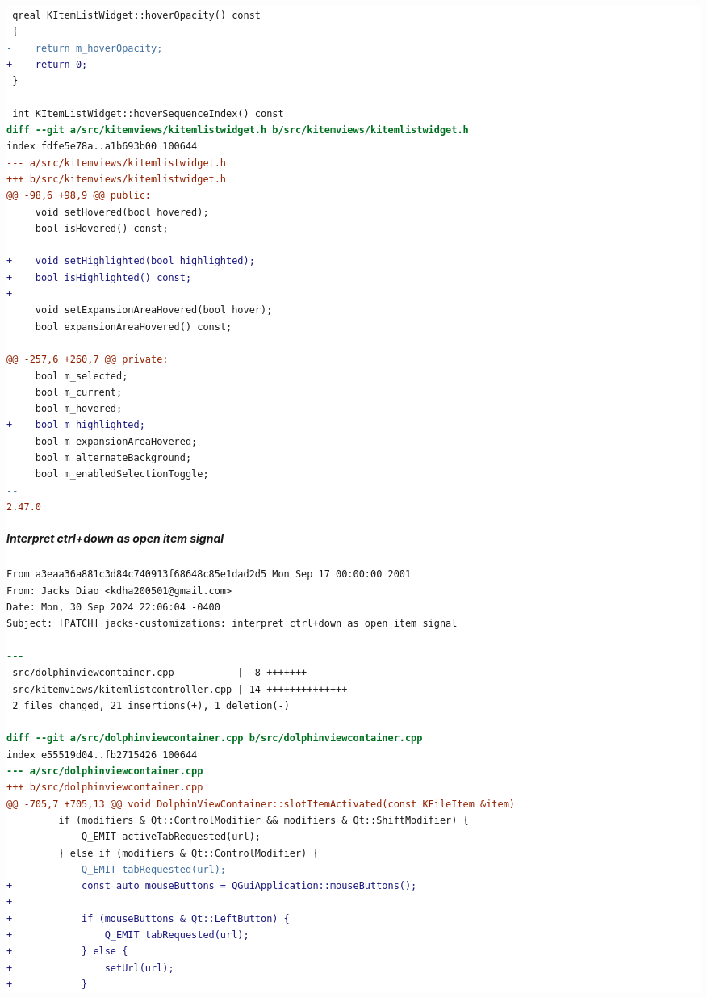 ```diff
 qreal KItemListWidget::hoverOpacity() const
 {
-    return m_hoverOpacity;
+    return 0;
 }
 
 int KItemListWidget::hoverSequenceIndex() const
diff --git a/src/kitemviews/kitemlistwidget.h b/src/kitemviews/kitemlistwidget.h
index fdfe5e78a..a1b693b00 100644
--- a/src/kitemviews/kitemlistwidget.h
+++ b/src/kitemviews/kitemlistwidget.h
@@ -98,6 +98,9 @@ public:
     void setHovered(bool hovered);
     bool isHovered() const;
 
+    void setHighlighted(bool highlighted);
+    bool isHighlighted() const;
+
     void setExpansionAreaHovered(bool hover);
     bool expansionAreaHovered() const;
 
@@ -257,6 +260,7 @@ private:
     bool m_selected;
     bool m_current;
     bool m_hovered;
+    bool m_highlighted;
     bool m_expansionAreaHovered;
     bool m_alternateBackground;
     bool m_enabledSelectionToggle;
-- 
2.47.0
```





##### Interpret ctrl+down as open item signal

```diff
From a3eaa36a881c3d84c740913f68648c85e1dad2d5 Mon Sep 17 00:00:00 2001
From: Jacks Diao <kdha200501@gmail.com>
Date: Mon, 30 Sep 2024 22:06:04 -0400
Subject: [PATCH] jacks-customizations: interpret ctrl+down as open item signal

---
 src/dolphinviewcontainer.cpp           |  8 +++++++-
 src/kitemviews/kitemlistcontroller.cpp | 14 ++++++++++++++
 2 files changed, 21 insertions(+), 1 deletion(-)

diff --git a/src/dolphinviewcontainer.cpp b/src/dolphinviewcontainer.cpp
index e55519d04..fb2715426 100644
--- a/src/dolphinviewcontainer.cpp
+++ b/src/dolphinviewcontainer.cpp
@@ -705,7 +705,13 @@ void DolphinViewContainer::slotItemActivated(const KFileItem &item)
         if (modifiers & Qt::ControlModifier && modifiers & Qt::ShiftModifier) {
             Q_EMIT activeTabRequested(url);
         } else if (modifiers & Qt::ControlModifier) {
-            Q_EMIT tabRequested(url);
+            const auto mouseButtons = QGuiApplication::mouseButtons();
+
+            if (mouseButtons & Qt::LeftButton) {
+                Q_EMIT tabRequested(url);
+            } else {
+                setUrl(url);
+            }
```